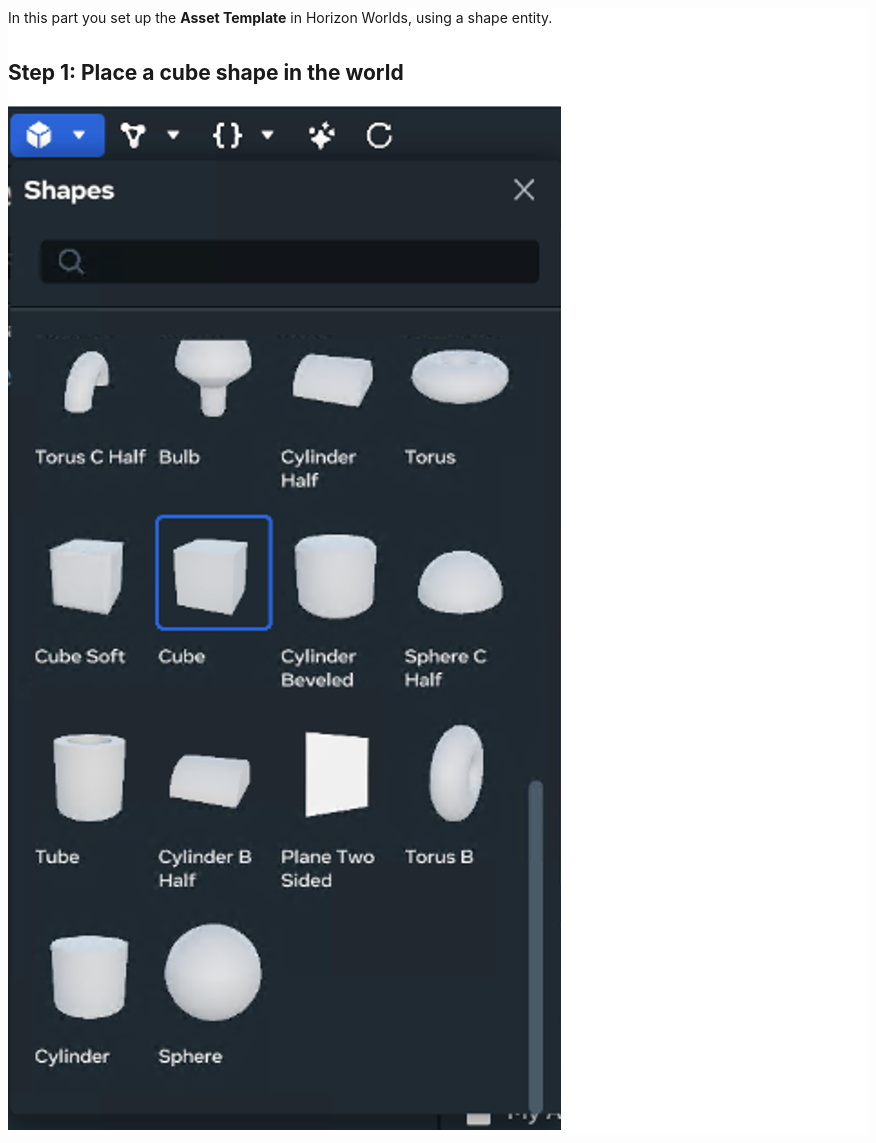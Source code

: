 In this part you set up the **Asset Template** in Horizon Worlds, using a shape entity.

## Step 1: Place a cube shape in the world

![Alt text](images/40.png)
